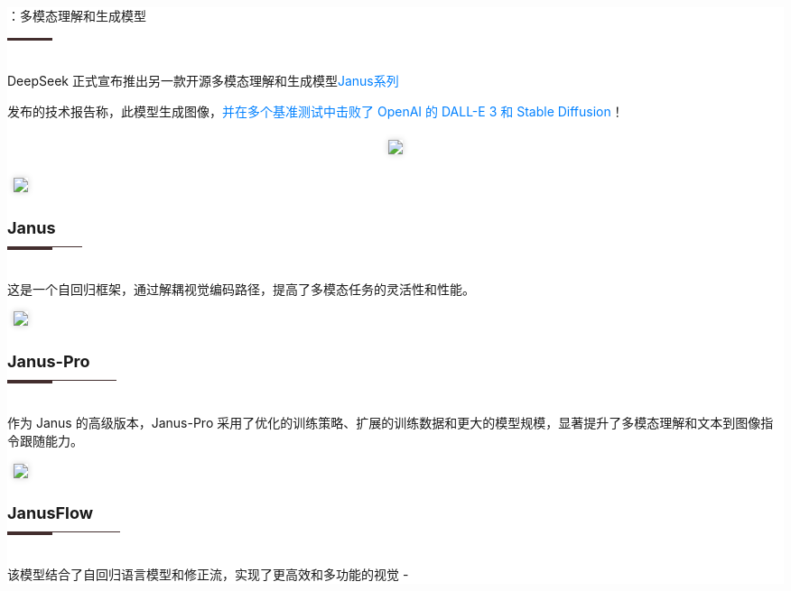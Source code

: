 ：多模态理解和生成模型</span></span></span></strong></strong><span leaf=""><br></span><strong mpa-from-tpl="t"><strong style="color: rgb(62, 62, 62);font-family: PingFangSC-Regular, &quot;PingFang SC&quot;;font-size: 16px;letter-spacing: 0.578px;text-align: center;text-wrap: wrap;" mpa-from-tpl="t"><span style="color: rgb(34, 34, 34);font-family: system-ui, -apple-system, &quot;system-ui&quot;, &quot;Helvetica Neue&quot;, &quot;PingFang SC&quot;, &quot;Hiragino Sans GB&quot;, &quot;Microsoft YaHei UI&quot;, &quot;Microsoft YaHei&quot;, Arial, sans-serif;font-size: 15px;letter-spacing: 0.544px;"><span style="color: rgba(0, 0, 0, 0.85);font-family: Inter, -apple-system, &quot;system-ui&quot;, &quot;Segoe UI&quot;, &quot;SF Pro SC&quot;, &quot;SF Pro Display&quot;, &quot;SF Pro Icons&quot;, &quot;PingFang SC&quot;, &quot;Hiragino Sans GB&quot;, &quot;Microsoft YaHei&quot;, &quot;Helvetica Neue&quot;, Helvetica, Arial, sans-serif;font-size: 16px;letter-spacing: normal;text-align: left;"></span></span></strong></strong></section><section style="width: 50px;border-top: 3px solid rgb(67, 46, 46);" mpa-from-tpl="t"><span leaf=""><br></span></section></section></section></section></section><p><span leaf="">DeepSeek 正式宣布推出另一款开源多模态理解和生成模型<span textstyle="" style="color: rgb(0, 128, 255);">Janus系列</span></span></p><p><span leaf="">发布的技术报告称，此模型生成图像，<span textstyle="" style="color: rgb(0, 128, 255);">并在多个基准测试中击败了 OpenAI 的 DALL-E 3 和 Stable Diffusion</span>！</span></p><section style="text-align: center;padding: 0.5em;" nodeleaf="" data-mpa-action-id="m6fccsv3ofe"><img data-src="https://mmbiz.qpic.cn/sz_mmbiz_jpg/vLVMXKEb1KibK0c8p5p3Uj5jEhuKoSx5j07SE7jvEZJEEbvZ6W66eCledbCpP58ujuUQohfyiaeUDMVgr0mQScgA/640?wx_fmt=jpeg&amp;from=appmsg" class="rich_pages wxw-img" data-ratio="0.9611111111111111" data-s="300,640" data-type="jpeg" data-w="1080" style="box-shadow: rgb(210, 210, 210) 0px 0px 0.5em 0px;" type="block" data-imgfileid="100012383" src="./images/image_5.jpg"></section><p data-mpa-action-id="m6fccpc5swc"><span leaf="" style="padding: 0.5em;"><img data-src="https://mmbiz.qpic.cn/sz_mmbiz_png/vLVMXKEb1KibK0c8p5p3Uj5jEhuKoSx5jMelGmzpzyNAphiaukFIyWfxkQYWEjDh8EyeHqSYba25ArVcM70RSOWw/640?wx_fmt=png&amp;from=appmsg" class="rich_pages wxw-img" data-ratio="0.8752136752136752" data-s="300,640" data-type="png" data-w="1170" style="box-shadow:rgb(210, 210, 210) 0px 0px 0.5em 0px;width:100%;" type="block" data-backw="578" data-backh="506" data-imgfileid="100012380" src="./images/image_6.jpg"></span></p><section data-mpa-template="t" mpa-from-tpl="t" data-mpa-action-id="m6fc23bg1rw2"><section mpa-from-tpl="t"><section style="margin: 10px 0px;" mpa-from-tpl="t"><section style="padding-right: 30px;display: inline-block;font-size: 18px;height: 40px;line-height: 40px;border-bottom: 1px solid rgb(67, 46, 46);" mpa-from-tpl="t" mpa-is-content="t"><span leaf=""><span textstyle="" style="font-weight: bold;">Janus</span></span></section><section style="width: 50px;border-top: 3px solid rgb(67, 46, 46);" mpa-from-tpl="t"><span leaf=""><br></span></section></section></section></section><p><span leaf="">这是一个自回归框架，通过解耦视觉编码路径，提高了多模态任务的灵活性和性能。</span></p><p data-mpa-action-id="m6fcd9tmhgm"><span leaf="" style="padding: 0.5em;"><img data-src="https://mmbiz.qpic.cn/sz_mmbiz_png/vLVMXKEb1KibK0c8p5p3Uj5jEhuKoSx5jNHMQYNApS0uKkInI64dePhia5eONLeTFB8B4NHvR70TFwJuS0tnB0Ig/640?wx_fmt=png&amp;from=appmsg" class="rich_pages wxw-img" data-ratio="0.40925925925925927" data-type="png" data-w="1080" style="box-shadow: rgb(210, 210, 210) 0px 0px 0.5em 0px;" data-imgfileid="100012386" src="./images/image_7.jpg"></span></p><section data-mpa-template="t" mpa-from-tpl="t" data-mpa-action-id="m6fc1wrl1zq0"><section mpa-from-tpl="t"><section style="margin: 10px 0px;" mpa-from-tpl="t"><section style="padding-right: 30px;display: inline-block;font-size: 18px;height: 40px;line-height: 40px;border-bottom: 1px solid rgb(67, 46, 46);" mpa-from-tpl="t" mpa-is-content="t"><span leaf=""><span textstyle="" style="font-weight: bold;">Janus-Pro</span></span></section><section style="width: 50px;border-top: 3px solid rgb(67, 46, 46);" mpa-from-tpl="t"><span leaf=""><br></span></section></section></section></section><p><span leaf="">作为 Janus 的高级版本，Janus-Pro 采用了优化的训练策略、扩展的训练数据和更大的模型规模，显著提升了多模态理解和文本到图像指令跟随能力。</span></p><p data-mpa-action-id="m6fcdijv4h9"><span leaf="" style="padding: 0.5em;"><img data-src="https://mmbiz.qpic.cn/sz_mmbiz_jpg/vLVMXKEb1KibK0c8p5p3Uj5jEhuKoSx5j0H8TzWlLsbaOB2zyKgMiaJAl4FEuynGbCyrC9AFBP45ePLKQmVD49KA/640?wx_fmt=jpeg&amp;from=appmsg" class="rich_pages wxw-img" data-ratio="0.6820475847152127" data-s="300,640" data-type="jpeg" data-w="1387" style="box-shadow:rgb(210, 210, 210) 0px 0px 0.5em 0px;width:100%;" type="block" data-backw="578" data-backh="394" data-imgfileid="100012382" src="./images/image_8.jpg"></span></p><section data-mpa-template="t" mpa-from-tpl="t" data-mpa-action-id="m6fc1o6ualf"><section mpa-from-tpl="t"><section style="margin: 10px 0px;" mpa-from-tpl="t"><section style="padding-right: 30px;display: inline-block;font-size: 18px;height: 40px;line-height: 40px;border-bottom: 1px solid rgb(67, 46, 46);" mpa-from-tpl="t" mpa-is-content="t"><span leaf=""><span textstyle="" style="font-weight: bold;">JanusFlow</span></span></section><section style="width: 50px;border-top: 3px solid rgb(67, 46, 46);" mpa-from-tpl="t"><span leaf=""><br></span></section></section></section></section><p><span leaf="">该模型结合了自回归语言模型和修正流，实现了更高效和多功能的视觉 -